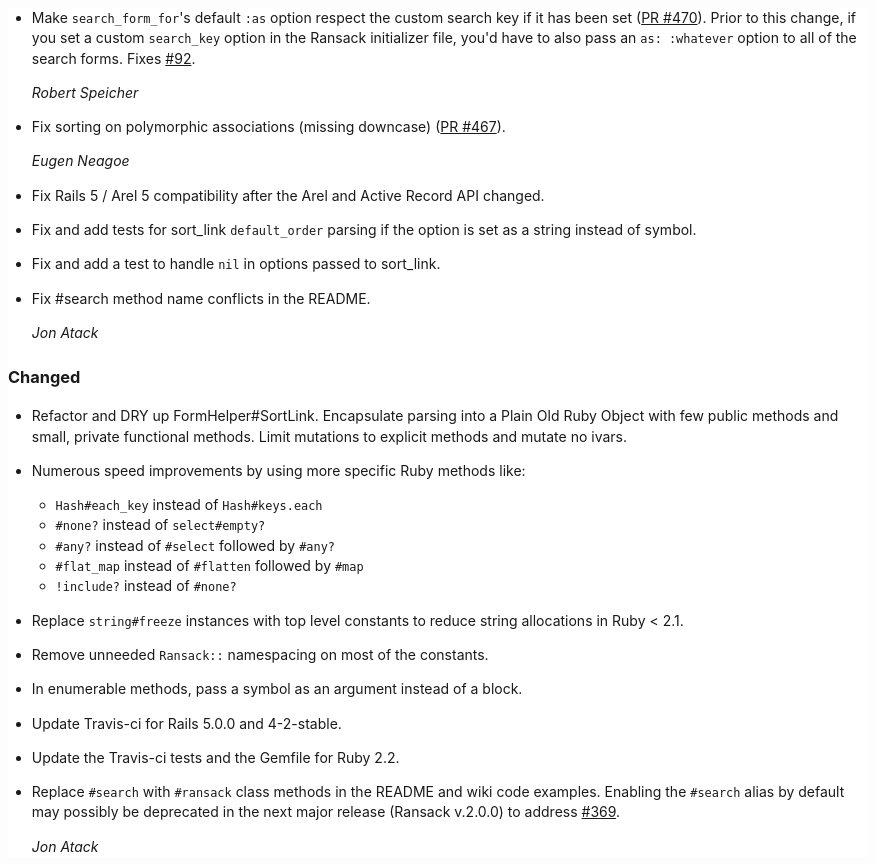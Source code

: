 *   Make `search_form_for`'s default `:as` option respect the custom search key
    if it has been set
    ([PR #470](https://github.com/activerecord-hackery/ransack/pull/470)).
    Prior to this change, if you set a custom `search_key` option in the
    Ransack initializer file, you'd have to also pass an `as: :whatever` option
    to all of the search forms. Fixes
    [#92](https://github.com/activerecord-hackery/ransack/issues/92).

    *Robert Speicher*

*   Fix sorting on polymorphic associations (missing downcase)
    ([PR #467](https://github.com/activerecord-hackery/ransack/pull/467)).

    *Eugen Neagoe*

*   Fix Rails 5 / Arel 5 compatibility after the Arel and Active Record API
    changed.

*   Fix and add tests for sort_link `default_order` parsing if the option is set
    as a string instead of symbol.

*   Fix and add a test to handle `nil` in options passed to sort_link.

*   Fix #search method name conflicts in the README.

    *Jon Atack*

### Changed

*   Refactor and DRY up FormHelper#SortLink. Encapsulate parsing into a
    Plain Old Ruby Object with few public methods and small, private functional
    methods. Limit mutations to explicit methods and mutate no ivars.

*   Numerous speed improvements by using more specific Ruby methods like:
      - `Hash#each_key` instead of `Hash#keys.each`
      - `#none?` instead of `select#empty?`
      - `#any?` instead of `#select` followed by `#any?`
      - `#flat_map` instead of `#flatten` followed by `#map`
      - `!include?` instead of `#none?`

*   Replace `string#freeze` instances with top level constants to reduce string
    allocations in Ruby < 2.1.

*   Remove unneeded `Ransack::` namespacing on most of the constants.

*   In enumerable methods, pass a symbol as an argument instead of a block.

*   Update Travis-ci for Rails 5.0.0 and 4-2-stable.

*   Update the Travis-ci tests and the Gemfile for Ruby 2.2.

*   Replace `#search` with `#ransack` class methods in the README and wiki
    code examples. Enabling the `#search` alias by default may possibly be
    deprecated in the next major release (Ransack v.2.0.0) to address
    [#369](https://github.com/activerecord-hackery/ransack/issues/369).

    *Jon Atack*

